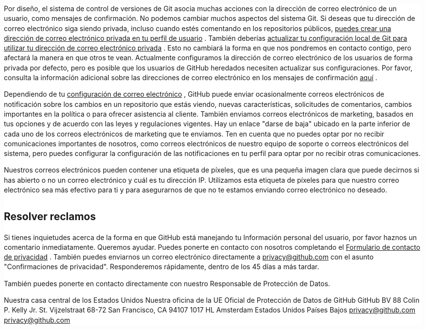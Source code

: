 Por diseño, el sistema de control de versiones de Git asocia muchas acciones con la dirección de correo electrónico de un usuario, como mensajes de confirmación. No podemos cambiar muchos aspectos del sistema Git. Si deseas que tu dirección de correo electrónico siga siendo privada, incluso cuando estés comentando en los repositorios públicos,
[puedes crear una dirección de correo electrónico privada en tu perfil de usuario](https://github.com/settings/emails)
. También deberías
[actualizar tu configuración local de Git para utilizar tu dirección de correo electrónico privada](/es/github/setting-up-and-managing-your-github-user-account/setting-your-commit-email-address)
. Esto no cambiará la forma en que nos pondremos en contacto contigo, pero afectará la manera en que otros te vean. Actualmente configuramos la dirección de correo electrónico de los usuarios de forma privada por defecto, pero es posible que los usuarios de GitHub heredados necesiten actualizar sus configuraciones. Por favor, consulta la información adicional sobre las direcciones de correo electrónico en los mensajes de confirmación
[aquí](/es/github/setting-up-and-managing-your-github-user-account/setting-your-commit-email-address)
.

Dependiendo de tu
[configuración de correo electrónico](https://github.com/settings/emails)
, GitHub puede enviar ocasionalmente correos electrónicos de notificación sobre los cambios en un repositorio que estás viendo, nuevas características, solicitudes de comentarios, cambios importantes en la política o para ofrecer asistencia al cliente. También enviamos correos electrónicos de marketing, basados en tus opciones y de acuerdo con las leyes y regulaciones vigentes. Hay un enlace "darse de baja" ubicado en la parte inferior de cada uno de los correos electrónicos de marketing que te enviamos. Ten en cuenta que no puedes optar por no recibir comunicaciones importantes de nosotros, como correos electrónicos de nuestro equipo de soporte o correos electrónicos del sistema, pero puedes configurar la configuración de las notificaciones en tu perfil para optar por no recibir otras comunicaciones.

Nuestros correos electrónicos pueden contener una etiqueta de píxeles, que es una pequeña imagen clara que puede decirnos si has abierto o no un correo electrónico y cuál es tu dirección IP. Utilizamos esta etiqueta de píxeles para que nuestro correo electrónico sea más efectivo para ti y para asegurarnos de que no te estamos enviando correo electrónico no deseado.

## Resolver reclamos

Si tienes inquietudes acerca de la forma en que GitHub está manejando tu Información personal del usuario, por favor haznos un comentario inmediatamente. Queremos ayudar. Puedes ponerte en contacto con nosotros completando el
[Formulario de contacto de privacidad](https://support.github.com/contact/privacy)
. También puedes enviarnos un correo electrónico directamente a
[privacy@github.com](mailto:privacy@github.com)
con el asunto "Confirmaciones de privacidad". Responderemos rápidamente, dentro de los 45 días a más tardar.

También puedes ponerte en contacto directamente con nuestro Responsable de Protección de Datos.

Nuestra casa central de los Estados Unidos
Nuestra oficina de la UE
Oficial de Protección de Datos de GitHub
GitHub BV
88 Colin P. Kelly Jr. St.
Vijzelstraat 68-72
San Francisco, CA 94107
1017 HL Amsterdam
Estados Unidos
Países Bajos
[privacy@github.com](mailto:privacy@github.com)
[privacy@github.com](mailto:privacy@github.com)
